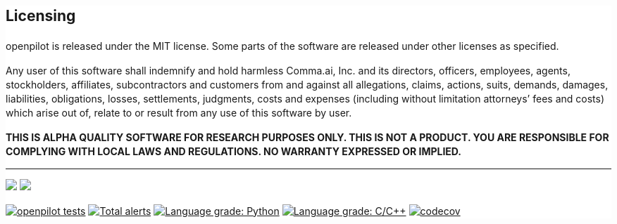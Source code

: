 Licensing
------

openpilot is released under the MIT license. Some parts of the software are released under other licenses as specified.

Any user of this software shall indemnify and hold harmless Comma.ai, Inc. and its directors, officers, employees, agents, stockholders, affiliates, subcontractors and customers from and against all allegations, claims, actions, suits, demands, damages, liabilities, obligations, losses, settlements, judgments, costs and expenses (including without limitation attorneys’ fees and costs) which arise out of, relate to or result from any use of this software by user.

**THIS IS ALPHA QUALITY SOFTWARE FOR RESEARCH PURPOSES ONLY. THIS IS NOT A PRODUCT.
YOU ARE RESPONSIBLE FOR COMPLYING WITH LOCAL LAWS AND REGULATIONS.
NO WARRANTY EXPRESSED OR IMPLIED.**

---

<img src="https://d1qb2nb5cznatu.cloudfront.net/startups/i/1061157-bc7e9bf3b246ece7322e6ffe653f6af8-medium_jpg.jpg?buster=1458363130" width="75"></img> <img src="https://cdn-images-1.medium.com/max/1600/1*C87EjxGeMPrkTuVRVWVg4w.png" width="225"></img>

[![openpilot tests](https://github.com/commaai/openpilot/workflows/openpilot%20tests/badge.svg?event=push)](https://github.com/commaai/openpilot/actions)
[![Total alerts](https://img.shields.io/lgtm/alerts/g/commaai/openpilot.svg?logo=lgtm&logoWidth=18)](https://lgtm.com/projects/g/commaai/openpilot/alerts/)
[![Language grade: Python](https://img.shields.io/lgtm/grade/python/g/commaai/openpilot.svg?logo=lgtm&logoWidth=18)](https://lgtm.com/projects/g/commaai/openpilot/context:python)
[![Language grade: C/C++](https://img.shields.io/lgtm/grade/cpp/g/commaai/openpilot.svg?logo=lgtm&logoWidth=18)](https://lgtm.com/projects/g/commaai/openpilot/context:cpp)
[![codecov](https://codecov.io/gh/commaai/openpilot/branch/master/graph/badge.svg)](https://codecov.io/gh/commaai/openpilot)
